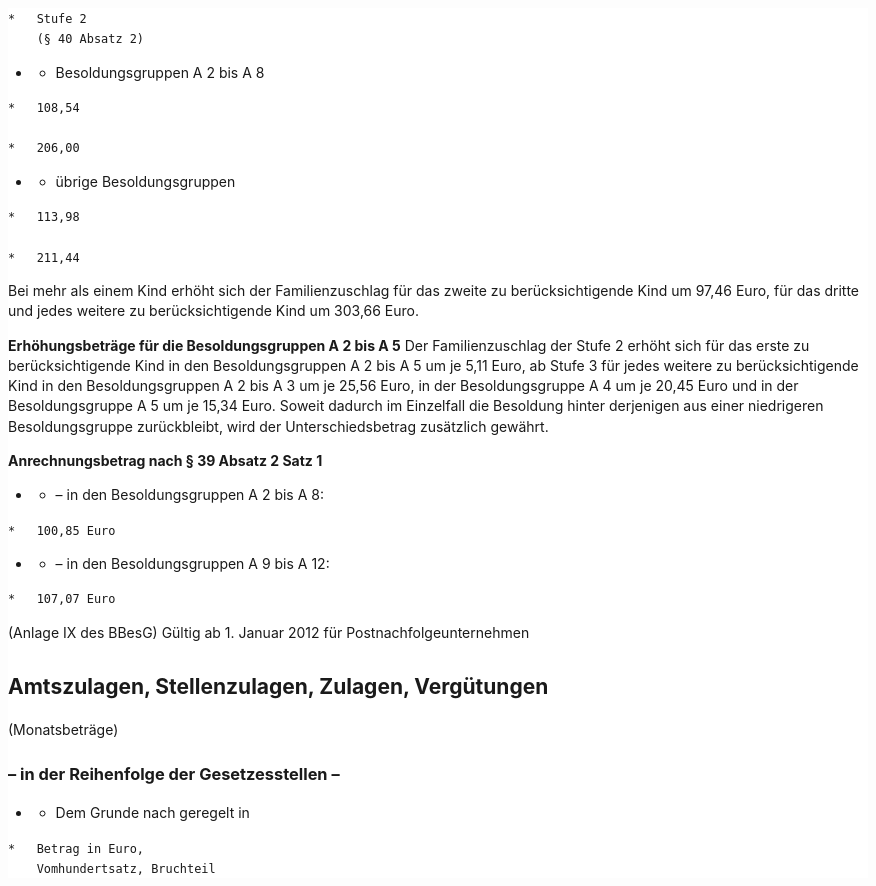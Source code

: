     *   Stufe 2
        (§ 40 Absatz 2)


*    *   Besoldungsgruppen A 2 bis A 8

    *   108,54

    *   206,00


*    *   übrige Besoldungsgruppen

    *   113,98

    *   211,44



Bei mehr als einem Kind erhöht sich der Familienzuschlag für das
zweite zu berücksichtigende Kind um 97,46 Euro, für das dritte und
jedes weitere zu berücksichtigende Kind um 303,66 Euro.

**Erhöhungsbeträge für die Besoldungsgruppen A 2 bis A 5**
Der Familienzuschlag der Stufe 2 erhöht sich für das erste zu
berücksichtigende Kind in den Besoldungsgruppen A 2 bis A 5 um je 5,11
Euro, ab Stufe 3 für jedes weitere zu berücksichtigende Kind
in den Besoldungsgruppen A 2 bis A 3 um je 25,56 Euro,
in der Besoldungsgruppe A 4 um je 20,45 Euro und
in der Besoldungsgruppe A 5 um je 15,34 Euro.
Soweit dadurch im Einzelfall die Besoldung hinter derjenigen aus einer
niedrigeren Besoldungsgruppe zurückbleibt, wird der Unterschiedsbetrag
zusätzlich gewährt.

**Anrechnungsbetrag nach § 39 Absatz 2 Satz 1**


*    *   – in den Besoldungsgruppen A 2 bis A 8:

    *   100,85 Euro


*    *   – in den Besoldungsgruppen A 9 bis A 12:

    *   107,07 Euro



(Anlage IX des BBesG)
Gültig ab 1. Januar 2012 für Postnachfolgeunternehmen

## Amtszulagen, Stellenzulagen, Zulagen, Vergütungen

(Monatsbeträge)
### – in der Reihenfolge der Gesetzesstellen –


*    *   Dem Grunde nach geregelt in

    *   Betrag in Euro,
        Vomhundertsatz, Bruchteil
